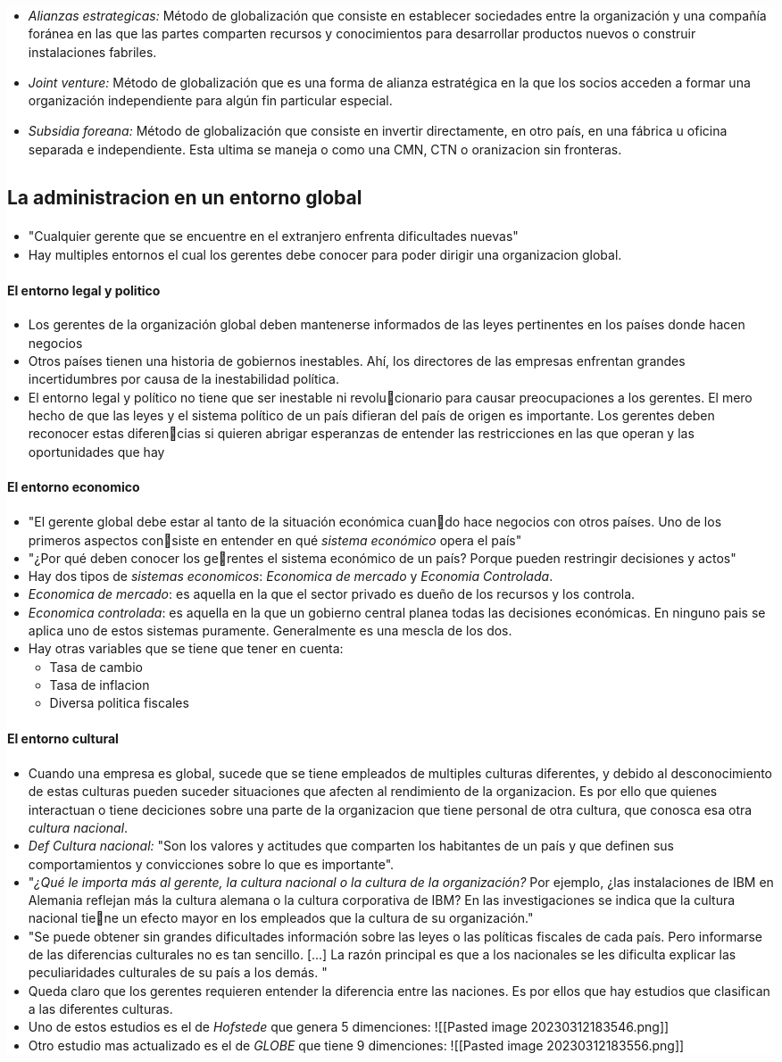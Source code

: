 - *Alianzas estrategicas:* Método de globalización que consiste en establecer sociedades entre la organización y una compañía foránea en las que las partes comparten recursos y conocimientos para desarrollar productos nuevos o construir instalaciones fabriles.
- *Joint venture:* Método de globalización que es una forma de alianza estratégica en la que los socios acceden a formar una organización independiente para algún fin particular especial.

- *Subsidia foreana:* Método de globalización que consiste en invertir directamente, en otro país, en una fábrica u oficina separada e independiente. Esta ultima se maneja o como una CMN, CTN o oranizacion sin fronteras. 


## La administracion en un entorno global
- "Cualquier gerente que se encuentre en el extranjero enfrenta dificultades nuevas"
- Hay multiples entornos el cual los gerentes debe conocer para poder dirigir una organizacion global. 
 
#### El entorno legal y politico
- Los gerentes de la organización global deben mantenerse informados de las leyes pertinentes en los países donde hacen negocios
- Otros países tienen una historia de gobiernos inestables. Ahí, los directores de las empresas enfrentan grandes incertidumbres por causa de la inestabilidad política.
- El entorno legal y político no tiene que ser inestable ni revolucionario para causar preocupaciones a los gerentes. El mero hecho de que las leyes y el sistema político de un país difieran del país de origen es importante. Los gerentes deben reconocer estas diferencias si quieren abrigar esperanzas de entender las restricciones en las que operan y las oportunidades que hay

#### El entorno economico
- "El gerente global debe estar al tanto de la situación económica cuando hace negocios con otros países. Uno de los primeros aspectos consiste en entender en qué *sistema económico* opera el país"
- "¿Por qué deben conocer los gerentes el sistema económico de un país? Porque pueden restringir decisiones y actos"
- Hay dos tipos de *sistemas economicos*: *Economica de mercado* y *Economia Controlada*. 
- *Economica de mercado*: es aquella en la que el sector privado es dueño de los recursos y los controla.
- *Economica controlada*: es aquella en la que un gobierno central planea todas las decisiones económicas.
En ninguno pais se aplica uno de estos sistemas puramente. Generalmente es una mescla de los dos. 
- Hay otras variables que se tiene que tener en cuenta: 
	- Tasa de cambio
	- Tasa de inflacion
	- Diversa politica fiscales

#### El entorno cultural
- Cuando una empresa es global, sucede que se tiene empleados de multiples culturas diferentes, y debido al desconocimiento de estas culturas pueden suceder situaciones que afecten al rendimiento de la organizacion. Es por ello que quienes interactuan o tiene deciciones sobre una parte de la organizacion que tiene personal de otra cultura, que conosca esa otra *cultura nacional*. 
- *Def Cultura nacional:* "Son los valores y actitudes que comparten los habitantes de un país y que definen sus comportamientos y convicciones sobre lo que es importante". 
- "*¿Qué le importa más al gerente, la cultura nacional o la cultura de la organización?* Por ejemplo, ¿las instalaciones de IBM en Alemania reflejan más la cultura alemana o la cultura corporativa de IBM? En las investigaciones se indica que la cultura nacional tiene un efecto mayor en los empleados que la cultura de su organización."
- "Se puede obtener sin grandes dificultades información sobre las leyes o las políticas fiscales de cada país. Pero informarse de las diferencias culturales no es tan sencillo. [...] La razón principal es que a los nacionales se les dificulta explicar las peculiaridades culturales de su país a los demás. " 
- Queda claro que los gerentes requieren entender la diferencia entre las naciones. Es por ellos que hay estudios que clasifican  a las diferentes culturas. 
- Uno de estos estudios es el de *Hofstede* que genera 5 dimenciones: 
	 ![[Pasted image 20230312183546.png]]
- Otro estudio mas actualizado es el de *GLOBE* que tiene 9 dimenciones: 
	 ![[Pasted image 20230312183556.png]]